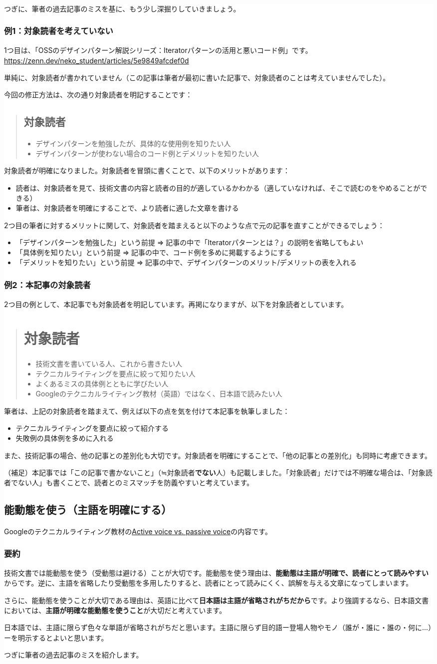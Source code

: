 つぎに、筆者の過去記事のミスを基に、もう少し深掘りしていきましょう。

### 例1：対象読者を考えていない
1つ目は、「OSSのデザインパターン解説シリーズ：Iteratorパターンの活用と悪いコード例」です。
https://zenn.dev/neko_student/articles/5e9849afcdef0d

単純に、対象読者が書かれていません（この記事は筆者が最初に書いた記事で、対象読者のことは考えていませんでした）。

今回の修正方法は、次の通り対象読者を明記することです：

> ## 対象読者
> - デザインパターンを勉強したが、具体的な使用例を知りたい人
> - デザインパターンが使わない場合のコード例とデメリットを知りたい人

対象読者が明確になりました。対象読者を冒頭に書くことで、以下のメリットがあります：
- 読者は、対象読者を見て、技術文書の内容と読者の目的が適しているかわかる（適していなければ、そこで読むのをやめることができる）
- 筆者は、対象読者を明確にすることで、より読者に適した文章を書ける

2つ目の筆者に対するメリットに関して、対象読者を踏まえると以下のような点で元の記事を直すことができるでしょう：

- 「デザインパターンを勉強した」という前提 => 記事の中で「Iteratorパターンとは？」の説明を省略してもよい
- 「具体例を知りたい」という前提 => 記事の中で、コード例を多めに掲載するようにする
- 「デメリットを知りたい」という前提 => 記事の中で、デザインパターンのメリット/デメリットの表を入れる

### 例2：本記事の対象読者
2つ目の例として、本記事でも対象読者を明記しています。再掲になりますが、以下を対象読者としています。

> # 対象読者
> - 技術文書を書いている人、これから書きたい人
> - テクニカルライティングを要点に絞って知りたい人
> - よくあるミスの具体例とともに学びたい人
> - Googleのテクニカルライティング教材（英語）ではなく、日本語で読みたい人

筆者は、上記の対象読者を踏まえて、例えば以下の点を気を付けて本記事を執筆しました：
- テクニカルライティングを要点に絞って紹介する
- 失敗例の具体例を多めに入れる

また、技術記事の場合、他の記事との差別化も大切です。対象読者を明確にすることで、「他の記事との差別化」も同時に考慮できます。

（補足）本記事では「この記事で書かないこと」（≒対象読者**でない**人）も記載しました。「対象読者」だけでは不明確な場合は、「対象読者でない人」も書くことで、読者とのミスマッチを防義やすいと考えています。

## 能動態を使う（主語を明確にする）
Googleのテクニカルライティング教材の[Active voice vs. passive voice](https://developers.google.com/tech-writing/one/active-voice)の内容です。

### 要約
技術文書では能動態を使う（受動態は避ける）ことが大切です。能動態を使う理由は、**能動態は主語が明確で、読者にとって読みやすい**からです。逆に、主語を省略したり受動態を多用したりすると、読者にとって読みにくく、誤解を与える文章になってしまいます。

さらに、能動態を使うことが大切である理由は、英語に比べて**日本語は主語が省略されがちだから**です。より強調するなら、日本語文書においては、**主語が明確な能動態を使うこと**が大切だと考えています。

日本語では、主語に限らず色々な単語が省略されがちだと思います。主語に限らず目的語ー登場人物やモノ（誰が・誰に・誰の・何に...）ーを明示するとよいと思います。

つぎに筆者の過去記事のミスを紹介します。
